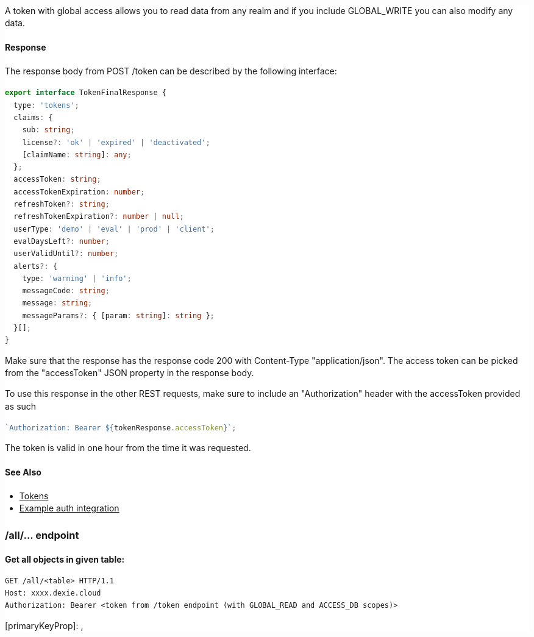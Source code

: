 A token with global access allows you to read data from any realm and if you include GLOBAL_WRITE you can also modify any data.

#### Response

The response body from POST /token can be described by the following interface:

```ts
export interface TokenFinalResponse {
  type: 'tokens';
  claims: {
    sub: string;
    license?: 'ok' | 'expired' | 'deactivated';
    [claimName: string]: any;
  };
  accessToken: string;
  accessTokenExpiration: number;
  refreshToken?: string;
  refreshTokenExpiration?: number | null;
  userType: 'demo' | 'eval' | 'prod' | 'client';
  evalDaysLeft?: number;
  userValidUntil?: number;
  alerts?: {
    type: 'warning' | 'info';
    messageCode: string;
    message: string;
    messageParams?: { [param: string]: string };
  }[];
}
```

Make sure that the response has the response code 200 with Content-Type "application/json". The access token can be picked
from the "accessToken" JSON property in the response body.

To use this response in the other REST requests, make sure to include an "Authorization" header with the accessToken provided as such

```js
`Authorization: Bearer ${tokenResponse.accessToken}`;
```

The token is valid in one hour from the time it was requested.

#### See Also

- [Tokens](authentication#tokens)
- [Example auth integration](<db.cloud.configure()#example-integrate-custom-authentication>)

### /all/... endpoint

**Get all objects in given table:**

```http
GET /all/<table> HTTP/1.1
Host: xxxx.dexie.cloud
Authorization: Bearer <token from /token endpoint (with GLOBAL_READ and ACCESS_DB scopes)>
```


  [primaryKeyProp]: <primaryKey>,